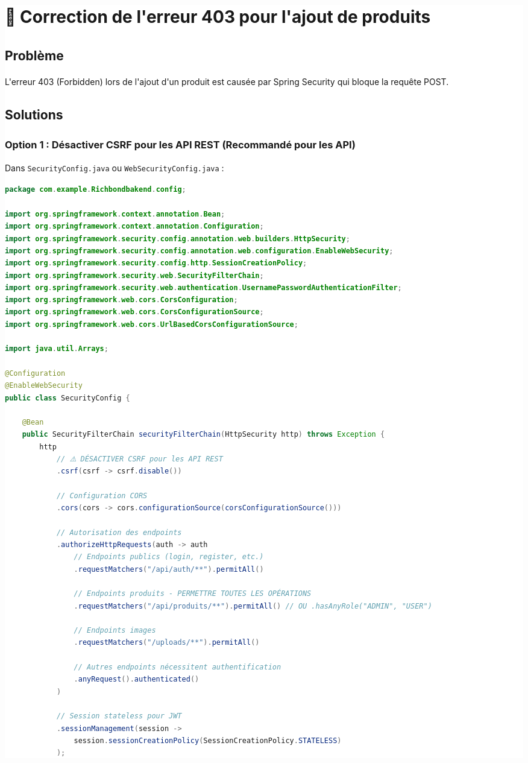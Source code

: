 # 🔧 Correction de l'erreur 403 pour l'ajout de produits

## Problème
L'erreur 403 (Forbidden) lors de l'ajout d'un produit est causée par Spring Security qui bloque la requête POST.

## Solutions

### Option 1 : Désactiver CSRF pour les API REST (Recommandé pour les API)

Dans `SecurityConfig.java` ou `WebSecurityConfig.java` :

```java
package com.example.Richbondbakend.config;

import org.springframework.context.annotation.Bean;
import org.springframework.context.annotation.Configuration;
import org.springframework.security.config.annotation.web.builders.HttpSecurity;
import org.springframework.security.config.annotation.web.configuration.EnableWebSecurity;
import org.springframework.security.config.http.SessionCreationPolicy;
import org.springframework.security.web.SecurityFilterChain;
import org.springframework.security.web.authentication.UsernamePasswordAuthenticationFilter;
import org.springframework.web.cors.CorsConfiguration;
import org.springframework.web.cors.CorsConfigurationSource;
import org.springframework.web.cors.UrlBasedCorsConfigurationSource;

import java.util.Arrays;

@Configuration
@EnableWebSecurity
public class SecurityConfig {

    @Bean
    public SecurityFilterChain securityFilterChain(HttpSecurity http) throws Exception {
        http
            // ⚠️ DÉSACTIVER CSRF pour les API REST
            .csrf(csrf -> csrf.disable())
            
            // Configuration CORS
            .cors(cors -> cors.configurationSource(corsConfigurationSource()))
            
            // Autorisation des endpoints
            .authorizeHttpRequests(auth -> auth
                // Endpoints publics (login, register, etc.)
                .requestMatchers("/api/auth/**").permitAll()
                
                // Endpoints produits - PERMETTRE TOUTES LES OPÉRATIONS
                .requestMatchers("/api/produits/**").permitAll() // OU .hasAnyRole("ADMIN", "USER")
                
                // Endpoints images
                .requestMatchers("/uploads/**").permitAll()
                
                // Autres endpoints nécessitent authentification
                .anyRequest().authenticated()
            )
            
            // Session stateless pour JWT
            .sessionManagement(session -> 
                session.sessionCreationPolicy(SessionCreationPolicy.STATELESS)
            );
```
